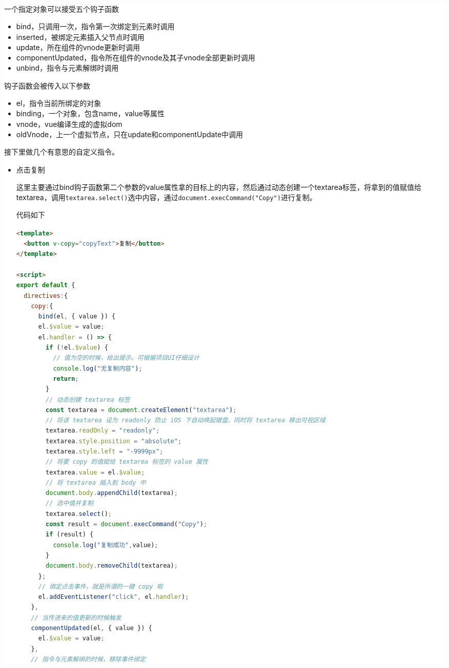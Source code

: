 一个指定对象可以接受五个钩子函数

- bind，只调用一次，指令第一次绑定到元素时调用
- inserted，被绑定元素插入父节点时调用
- update，所在组件的vnode更新时调用
- componentUpdated，指令所在组件的vnode及其子vnode全部更新时调用
- unbind，指令与元素解绑时调用

钩子函数会被传入以下参数

- el，指令当前所绑定的对象
- binding，一个对象，包含name，value等属性
- vnode，vue编译生成的虚拟dom
- oldVnode，上一个虚拟节点，只在update和componentUpdate中调用

接下里做几个有意思的自定义指令。

- 点击复制

  这里主要通过bind钩子函数第二个参数的value属性拿的目标上的内容，然后通过动态创建一个textarea标签，将拿到的值赋值给textarea，调用`textarea.select()`选中内容，通过`document.execCommand("Copy")`进行复制。

  代码如下

  ```html
  <template>
    <button v-copy="copyText">复制</button>
  </template>
  
  <script>
  export default {
    directives:{
      copy:{
        bind(el, { value }) {
        el.$value = value;
        el.handler = () => {
          if (!el.$value) {
            // 值为空的时候，给出提示。可根据项目UI仔细设计
            console.log("无复制内容");
            return;
          }
          // 动态创建 textarea 标签
          const textarea = document.createElement("textarea");
          // 将该 textarea 设为 readonly 防止 iOS 下自动唤起键盘，同时将 textarea 移出可视区域
          textarea.readOnly = "readonly";
          textarea.style.position = "absolute";
          textarea.style.left = "-9999px";
          // 将要 copy 的值赋给 textarea 标签的 value 属性
          textarea.value = el.$value;
          // 将 textarea 插入到 body 中
          document.body.appendChild(textarea);
          // 选中值并复制
          textarea.select();
          const result = document.execCommand("Copy");
          if (result) {
            console.log("复制成功",value);
          }
          document.body.removeChild(textarea);
        };
        // 绑定点击事件，就是所谓的一键 copy 啦
        el.addEventListener("click", el.handler);
      },
      // 当传进来的值更新的时候触发
      componentUpdated(el, { value }) {
        el.$value = value;
      },
      // 指令与元素解绑的时候，移除事件绑定
  ```